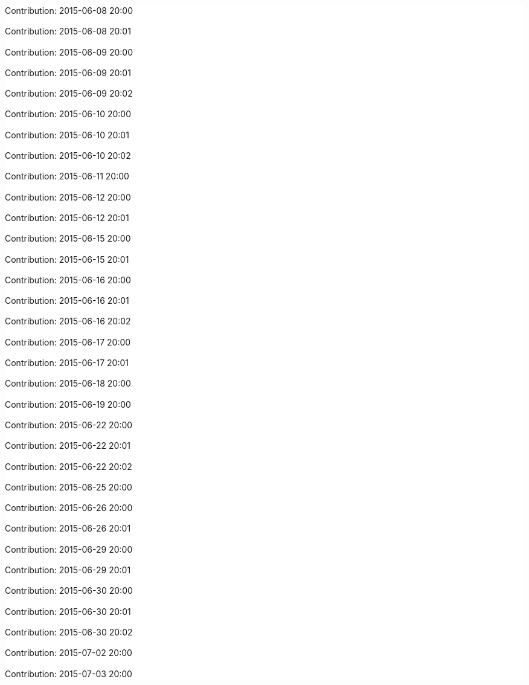 Contribution: 2015-06-08 20:00

Contribution: 2015-06-08 20:01

Contribution: 2015-06-09 20:00

Contribution: 2015-06-09 20:01

Contribution: 2015-06-09 20:02

Contribution: 2015-06-10 20:00

Contribution: 2015-06-10 20:01

Contribution: 2015-06-10 20:02

Contribution: 2015-06-11 20:00

Contribution: 2015-06-12 20:00

Contribution: 2015-06-12 20:01

Contribution: 2015-06-15 20:00

Contribution: 2015-06-15 20:01

Contribution: 2015-06-16 20:00

Contribution: 2015-06-16 20:01

Contribution: 2015-06-16 20:02

Contribution: 2015-06-17 20:00

Contribution: 2015-06-17 20:01

Contribution: 2015-06-18 20:00

Contribution: 2015-06-19 20:00

Contribution: 2015-06-22 20:00

Contribution: 2015-06-22 20:01

Contribution: 2015-06-22 20:02

Contribution: 2015-06-25 20:00

Contribution: 2015-06-26 20:00

Contribution: 2015-06-26 20:01

Contribution: 2015-06-29 20:00

Contribution: 2015-06-29 20:01

Contribution: 2015-06-30 20:00

Contribution: 2015-06-30 20:01

Contribution: 2015-06-30 20:02

Contribution: 2015-07-02 20:00

Contribution: 2015-07-03 20:00
